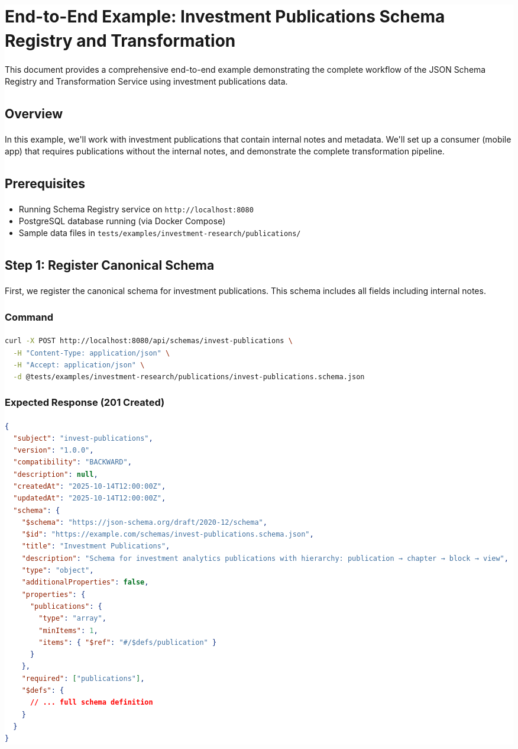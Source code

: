 # End-to-End Example: Investment Publications Schema Registry and Transformation

This document provides a comprehensive end-to-end example demonstrating the complete workflow of the JSON Schema Registry and Transformation Service using investment publications data.

## Overview

In this example, we'll work with investment publications that contain internal notes and metadata. We'll set up a consumer (mobile app) that requires publications without the internal notes, and demonstrate the complete transformation pipeline.

## Prerequisites

- Running Schema Registry service on `http://localhost:8080`
- PostgreSQL database running (via Docker Compose)
- Sample data files in `tests/examples/investment-research/publications/`

## Step 1: Register Canonical Schema

First, we register the canonical schema for investment publications. This schema includes all fields including internal notes.

### Command

```bash
curl -X POST http://localhost:8080/api/schemas/invest-publications \
  -H "Content-Type: application/json" \
  -H "Accept: application/json" \
  -d @tests/examples/investment-research/publications/invest-publications.schema.json
```

### Expected Response (201 Created)

```json
{
  "subject": "invest-publications",
  "version": "1.0.0",
  "compatibility": "BACKWARD",
  "description": null,
  "createdAt": "2025-10-14T12:00:00Z",
  "updatedAt": "2025-10-14T12:00:00Z",
  "schema": {
    "$schema": "https://json-schema.org/draft/2020-12/schema",
    "$id": "https://example.com/schemas/invest-publications.schema.json",
    "title": "Investment Publications",
    "description": "Schema for investment analytics publications with hierarchy: publication → chapter → block → view",
    "type": "object",
    "additionalProperties": false,
    "properties": {
      "publications": {
        "type": "array",
        "minItems": 1,
        "items": { "$ref": "#/$defs/publication" }
      }
    },
    "required": ["publications"],
    "$defs": {
      // ... full schema definition
    }
  }
}
```